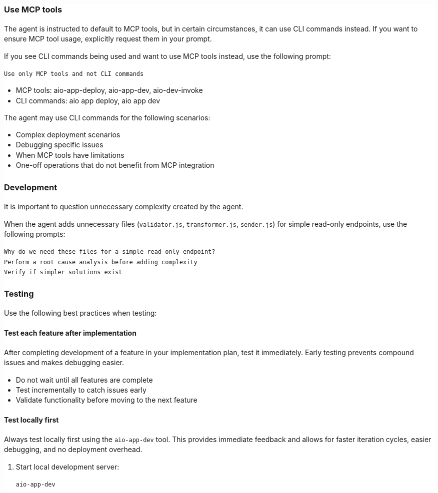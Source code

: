 ### Use MCP tools

The agent is instructed to default to MCP tools, but in certain circumstances, it can use CLI commands instead. If you want to ensure MCP tool usage, explicitly request them in your prompt.

If you see CLI commands being used and want to use MCP tools instead, use the following prompt:

```terminal
Use only MCP tools and not CLI commands
```

* MCP tools: aio-app-deploy, aio-app-dev, aio-dev-invoke
* CLI commands: aio app deploy, aio app dev

The agent may use CLI commands for the following scenarios:

* Complex deployment scenarios
* Debugging specific issues
* When MCP tools have limitations
* One-off operations that do not benefit from MCP integration

### Development

It is important to question unnecessary complexity created by the agent.

When the agent adds unnecessary files (`validator.js`, `transformer.js`, `sender.js`) for simple read-only endpoints, use the following prompts:

```terminal
Why do we need these files for a simple read-only endpoint?
Perform a root cause analysis before adding complexity
Verify if simpler solutions exist
```

### Testing

Use the following best practices when testing:

#### Test each feature after implementation

After completing development of a feature in your implementation plan, test it immediately. Early testing prevents compound issues and makes debugging easier.

* Do not wait until all features are complete
* Test incrementally to catch issues early
* Validate functionality before moving to the next feature

#### Test locally first

Always test locally first using the `aio-app-dev` tool. This provides immediate feedback and allows for faster iteration cycles, easier debugging, and no deployment overhead.

1. Start local development server:

   ```bash
   aio-app-dev
   ```
